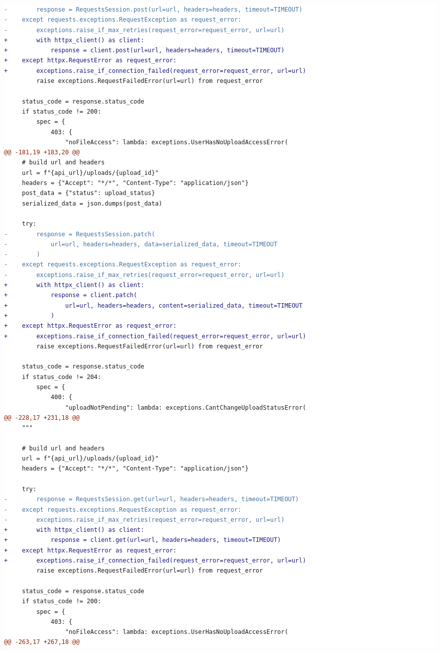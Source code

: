 ```diff
-        response = RequestsSession.post(url=url, headers=headers, timeout=TIMEOUT)
-    except requests.exceptions.RequestException as request_error:
-        exceptions.raise_if_max_retries(request_error=request_error, url=url)
+        with httpx_client() as client:
+            response = client.post(url=url, headers=headers, timeout=TIMEOUT)
+    except httpx.RequestError as request_error:
+        exceptions.raise_if_connection_failed(request_error=request_error, url=url)
         raise exceptions.RequestFailedError(url=url) from request_error
 
     status_code = response.status_code
     if status_code != 200:
         spec = {
             403: {
                 "noFileAccess": lambda: exceptions.UserHasNoUploadAccessError(
@@ -181,19 +183,20 @@
     # build url and headers
     url = f"{api_url}/uploads/{upload_id}"
     headers = {"Accept": "*/*", "Content-Type": "application/json"}
     post_data = {"status": upload_status}
     serialized_data = json.dumps(post_data)
 
     try:
-        response = RequestsSession.patch(
-            url=url, headers=headers, data=serialized_data, timeout=TIMEOUT
-        )
-    except requests.exceptions.RequestException as request_error:
-        exceptions.raise_if_max_retries(request_error=request_error, url=url)
+        with httpx_client() as client:
+            response = client.patch(
+                url=url, headers=headers, content=serialized_data, timeout=TIMEOUT
+            )
+    except httpx.RequestError as request_error:
+        exceptions.raise_if_connection_failed(request_error=request_error, url=url)
         raise exceptions.RequestFailedError(url=url) from request_error
 
     status_code = response.status_code
     if status_code != 204:
         spec = {
             400: {
                 "uploadNotPending": lambda: exceptions.CantChangeUploadStatusError(
@@ -228,17 +231,18 @@
     """
 
     # build url and headers
     url = f"{api_url}/uploads/{upload_id}"
     headers = {"Accept": "*/*", "Content-Type": "application/json"}
 
     try:
-        response = RequestsSession.get(url=url, headers=headers, timeout=TIMEOUT)
-    except requests.exceptions.RequestException as request_error:
-        exceptions.raise_if_max_retries(request_error=request_error, url=url)
+        with httpx_client() as client:
+            response = client.get(url=url, headers=headers, timeout=TIMEOUT)
+    except httpx.RequestError as request_error:
+        exceptions.raise_if_connection_failed(request_error=request_error, url=url)
         raise exceptions.RequestFailedError(url=url) from request_error
 
     status_code = response.status_code
     if status_code != 200:
         spec = {
             403: {
                 "noFileAccess": lambda: exceptions.UserHasNoUploadAccessError(
@@ -263,17 +267,18 @@
```